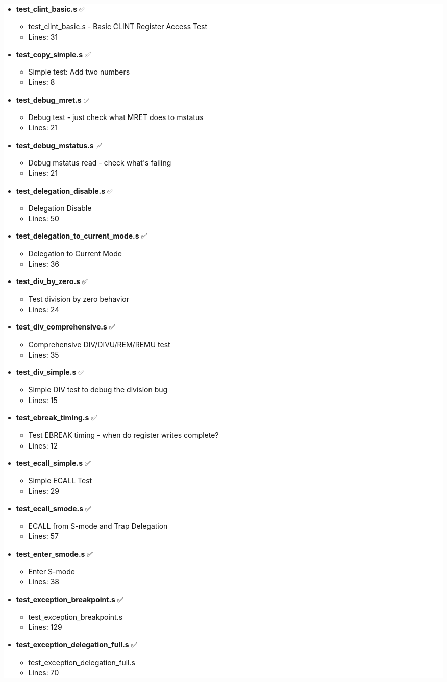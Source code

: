 - **test_clint_basic.s** ✅
  - test_clint_basic.s - Basic CLINT Register Access Test
  - Lines: 31

- **test_copy_simple.s** ✅
  - Simple test: Add two numbers
  - Lines: 8

- **test_debug_mret.s** ✅
  - Debug test - just check what MRET does to mstatus
  - Lines: 21

- **test_debug_mstatus.s** ✅
  - Debug mstatus read - check what's failing
  - Lines: 21

- **test_delegation_disable.s** ✅
  - Delegation Disable
  - Lines: 50

- **test_delegation_to_current_mode.s** ✅
  - Delegation to Current Mode
  - Lines: 36

- **test_div_by_zero.s** ✅
  - Test division by zero behavior
  - Lines: 24

- **test_div_comprehensive.s** ✅
  - Comprehensive DIV/DIVU/REM/REMU test
  - Lines: 35

- **test_div_simple.s** ✅
  - Simple DIV test to debug the division bug
  - Lines: 15

- **test_ebreak_timing.s** ✅
  - Test EBREAK timing - when do register writes complete?
  - Lines: 12

- **test_ecall_simple.s** ✅
  - Simple ECALL Test
  - Lines: 29

- **test_ecall_smode.s** ✅
  - ECALL from S-mode and Trap Delegation
  - Lines: 57

- **test_enter_smode.s** ✅
  - Enter S-mode
  - Lines: 38

- **test_exception_breakpoint.s** ✅
  - test_exception_breakpoint.s
  - Lines: 129

- **test_exception_delegation_full.s** ✅
  - test_exception_delegation_full.s
  - Lines: 70
